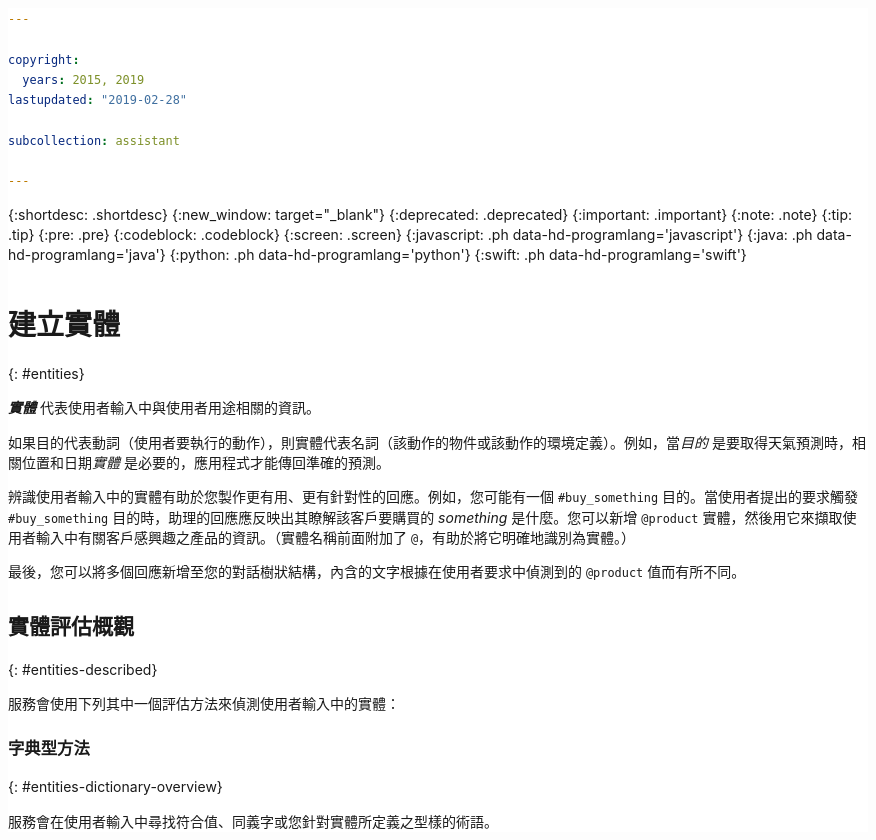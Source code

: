 ```yaml
---

copyright:
  years: 2015, 2019
lastupdated: "2019-02-28"

subcollection: assistant

---
```


{:shortdesc: .shortdesc}
{:new_window: target="_blank"}
{:deprecated: .deprecated}
{:important: .important}
{:note: .note}
{:tip: .tip}
{:pre: .pre}
{:codeblock: .codeblock}
{:screen: .screen}
{:javascript: .ph data-hd-programlang='javascript'}
{:java: .ph data-hd-programlang='java'}
{:python: .ph data-hd-programlang='python'}
{:swift: .ph data-hd-programlang='swift'}

# 建立實體
{: #entities}

***實體*** 代表使用者輸入中與使用者用途相關的資訊。

如果目的代表動詞（使用者要執行的動作），則實體代表名詞（該動作的物件或該動作的環境定義）。例如，當*目的* 是要取得天氣預測時，相關位置和日期*實體* 是必要的，應用程式才能傳回準確的預測。

辨識使用者輸入中的實體有助於您製作更有用、更有針對性的回應。例如，您可能有一個 `#buy_something` 目的。當使用者提出的要求觸發 `#buy_something` 目的時，助理的回應應反映出其瞭解該客戶要購買的 *something* 是什麼。您可以新增 `@product` 實體，然後用它來擷取使用者輸入中有關客戶感興趣之產品的資訊。（實體名稱前面附加了 `@`，有助於將它明確地識別為實體。）

最後，您可以將多個回應新增至您的對話樹狀結構，內含的文字根據在使用者要求中偵測到的 `@product` 值而有所不同。

<iframe class="embed-responsive-item" id="youtubeplayer" title="使用實體" type="text/html" width="640" height="390" src="https://www.youtube.com/embed/o-uhdw6bIyI" frameborder="0" webkitallowfullscreen mozallowfullscreen allowfullscreen> </iframe>

## 實體評估概觀
{: #entities-described}

服務會使用下列其中一個評估方法來偵測使用者輸入中的實體：

### 字典型方法
{: #entities-dictionary-overview}

服務會在使用者輸入中尋找符合值、同義字或您針對實體所定義之型樣的術語。
